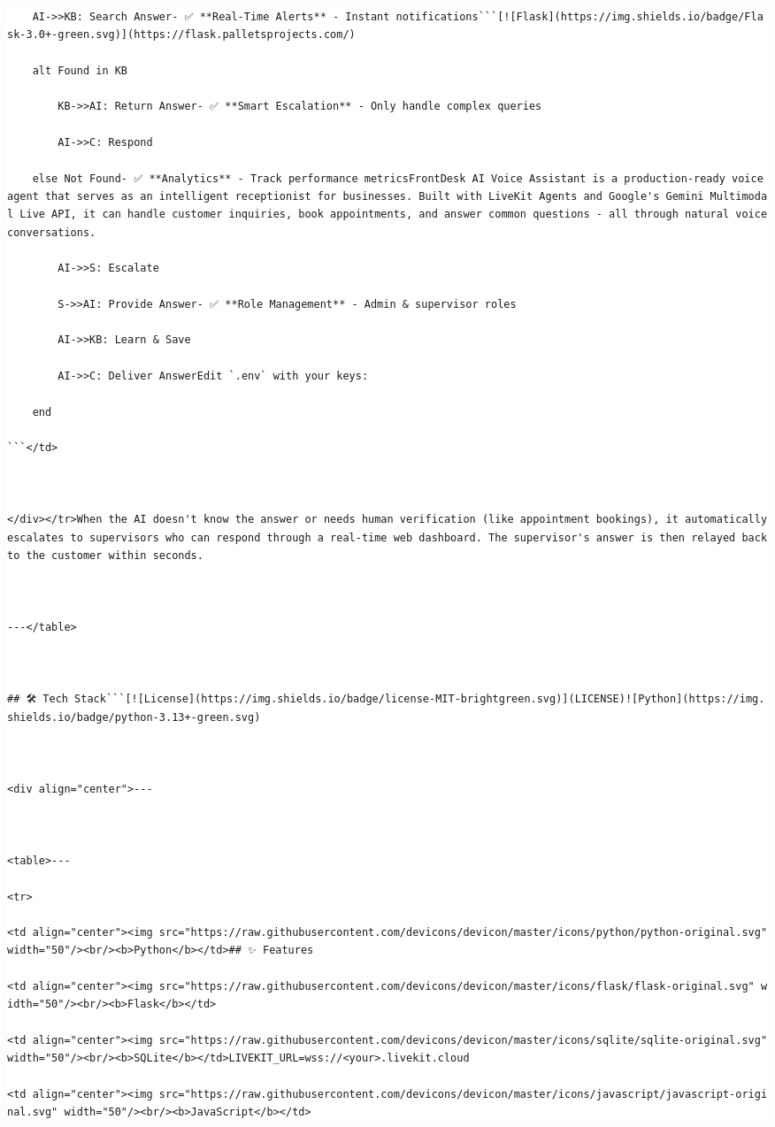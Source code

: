 ```mermaid<td width="50%">cp .env.example .env
    AI->>KB: Search Answer- ✅ **Real-Time Alerts** - Instant notifications```[![Flask](https://img.shields.io/badge/Flask-3.0+-green.svg)](https://flask.palletsprojects.com/)

    alt Found in KB

        KB->>AI: Return Answer- ✅ **Smart Escalation** - Only handle complex queries

        AI->>C: Respond

    else Not Found- ✅ **Analytics** - Track performance metricsFrontDesk AI Voice Assistant is a production-ready voice agent that serves as an intelligent receptionist for businesses. Built with LiveKit Agents and Google's Gemini Multimodal Live API, it can handle customer inquiries, book appointments, and answer common questions - all through natural voice conversations.

        AI->>S: Escalate

        S->>AI: Provide Answer- ✅ **Role Management** - Admin & supervisor roles

        AI->>KB: Learn & Save

        AI->>C: Deliver AnswerEdit `.env` with your keys:

    end

```</td>



</div></tr>When the AI doesn't know the answer or needs human verification (like appointment bookings), it automatically escalates to supervisors who can respond through a real-time web dashboard. The supervisor's answer is then relayed back to the customer within seconds.



---</table>



## 🛠️ Tech Stack```[![License](https://img.shields.io/badge/license-MIT-brightgreen.svg)](LICENSE)![Python](https://img.shields.io/badge/python-3.13+-green.svg)



<div align="center">---



<table>---

<tr>

<td align="center"><img src="https://raw.githubusercontent.com/devicons/devicon/master/icons/python/python-original.svg" width="50"/><br/><b>Python</b></td>## ✨ Features

<td align="center"><img src="https://raw.githubusercontent.com/devicons/devicon/master/icons/flask/flask-original.svg" width="50"/><br/><b>Flask</b></td>

<td align="center"><img src="https://raw.githubusercontent.com/devicons/devicon/master/icons/sqlite/sqlite-original.svg" width="50"/><br/><b>SQLite</b></td>LIVEKIT_URL=wss://<your>.livekit.cloud

<td align="center"><img src="https://raw.githubusercontent.com/devicons/devicon/master/icons/javascript/javascript-original.svg" width="50"/><br/><b>JavaScript</b></td>

```